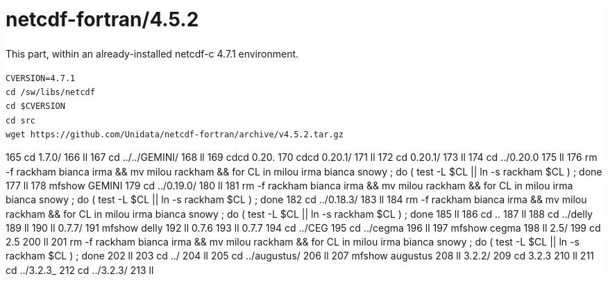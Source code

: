 netcdf-fortran/4.5.2 
====================

This part, within an already-installed netcdf-c 4.7.1 environment.


    CVERSION=4.7.1
    cd /sw/libs/netcdf
    cd $CVERSION
    cd src
    wget https://github.com/Unidata/netcdf-fortran/archive/v4.5.2.tar.gz


  165  cd 1.7.0/
  166  ll
  167  cd ../../GEMINI/
  168  ll
  169  cdcd 0.20.
  170  cdcd 0.20.1/
  171  ll
  172  cd 0.20.1/
  173  ll
  174  cd ../0.20.0
  175  ll
  176  rm -f rackham bianca irma && mv milou rackham && for CL in milou irma bianca snowy ; do ( test -L $CL || ln -s rackham $CL ) ; done
  177  ll
  178  mfshow GEMINI
  179  cd ../0.19.0/
  180  ll
  181  rm -f rackham bianca irma && mv milou rackham && for CL in milou irma bianca snowy ; do ( test -L $CL || ln -s rackham $CL ) ; done
  182  cd ../0.18.3/
  183  ll
  184  rm -f rackham bianca irma && mv milou rackham && for CL in milou irma bianca snowy ; do ( test -L $CL || ln -s rackham $CL ) ; done
  185  ll
  186  cd ..
  187  ll
  188  cd ../delly
  189  ll
  190  ll 0.7.7/
  191  mfshow delly
  192  ll 0.7.6
  193  ll 0.7.7
  194  cd ../CEG
  195  cd ../cegma
  196  ll
  197  mfshow cegma
  198  ll 2.5/
  199  cd 2.5
  200  ll
  201  rm -f rackham bianca irma && mv milou rackham && for CL in milou irma bianca snowy ; do ( test -L $CL || ln -s rackham $CL ) ; done
  202  ll
  203  cd ../
  204  ll
  205  cd ../augustus/
  206  ll
  207  mfshow augustus
  208  ll 3.2.2/
  209  cd 3.2.3
  210  ll
  211  cd ../3.2.3_
  212  cd ../3.2.3/
  213  ll